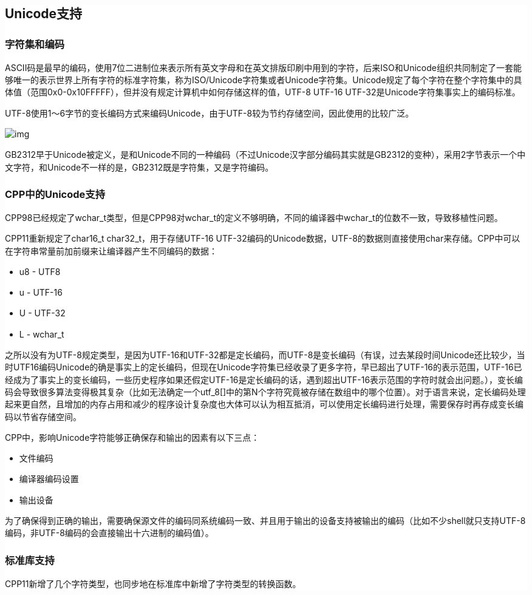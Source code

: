 

## Unicode支持

### 字符集和编码

ASCII码是最早的编码，使用7位二进制位来表示所有英文字母和在英文排版印刷中用到的字符，后来ISO和Unicode组织共同制定了一套能够唯一的表示世界上所有字符的标准字符集，称为ISO/Unicode字符集或者Unicode字符集。Unicode规定了每个字符在整个字符集中的具体值（范围0x0-0x10FFFFF），但并没有规定计算机中如何存储这样的值，UTF-8 UTF-16 UTF-32是Unicode字符集事实上的编码标准。

UTF-8使用1～6字节的变长编码方式来编码Unicode，由于UTF-8较为节约存储空间，因此使用的比较广泛。

![img](https://cdn.nlark.com/yuque/0/2019/png/244132/1566061035371-9f65fec1-f23c-4906-b61f-44faa172864d.png)

GB2312早于Unicode被定义，是和Unicode不同的一种编码（不过Unicode汉字部分编码其实就是GB2312的变种），采用2字节表示一个中文字符，和Unicode不一样的是，GB2312既是字符集，又是字符编码。

### CPP中的Unicode支持

CPP98已经规定了wchar_t类型，但是CPP98对wchar_t的定义不够明确，不同的编译器中wchar_t的位数不一致，导致移植性问题。

CPP11重新规定了char16_t char32_t，用于存储UTF-16 UTF-32编码的Unicode数据，UTF-8的数据则直接使用char来存储。CPP中可以在字符串常量前加前缀来让编译器产生不同编码的数据：

- u8 - UTF8
- u - UTF-16

- U - UTF-32
- L - wchar_t

之所以没有为UTF-8规定类型，是因为UTF-16和UTF-32都是定长编码，而UTF-8是变长编码（有误，过去某段时间Unicode还比较少，当时UTF16编码Unicode的确是事实上的定长编码，但现在Unicode字符集已经收录了更多字符，早已超出了UTF-16的表示范围，UTF-16已经成为了事实上的变长编码，一些历史程序如果还假定UTF-16是定长编码的话，遇到超出UTF-16表示范围的字符时就会出问题。），变长编码会导致很多算法变得极其复杂（比如无法确定一个utf_8[]中的第N个字符究竟被存储在数组中的哪个位置）。对于语言来说，定长编码处理起来更自然，且增加的内存占用和减少的程序设计复杂度也大体可以认为相互抵消，可以使用定长编码进行处理，需要保存时再存成变长编码以节省存储空间。

CPP中，影响Unicode字符能够正确保存和输出的因素有以下三点：

- 文件编码
- 编译器编码设置

- 输出设备

为了确保得到正确的输出，需要确保源文件的编码同系统编码一致、并且用于输出的设备支持被输出的编码（比如不少shell就只支持UTF-8编码，非UTF-8编码的会直接输出十六进制的编码值）。

### 标准库支持

CPP11新增了几个字符类型，也同步地在标准库中新增了字符类型的转换函数。